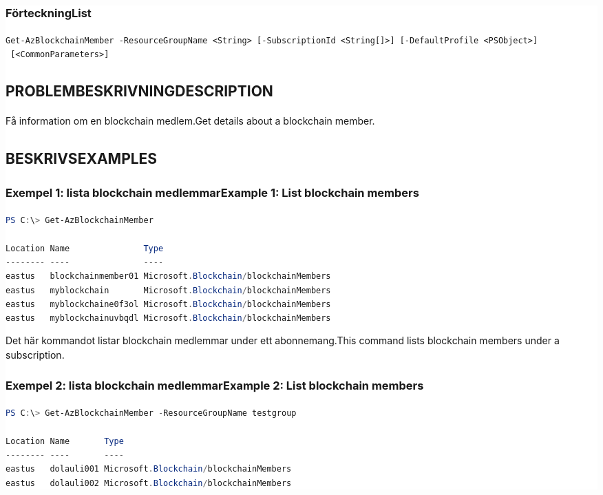 ### <span data-ttu-id="7f82d-108">Förteckning</span><span class="sxs-lookup"><span data-stu-id="7f82d-108">List</span></span>
```
Get-AzBlockchainMember -ResourceGroupName <String> [-SubscriptionId <String[]>] [-DefaultProfile <PSObject>]
 [<CommonParameters>]
```

## <span data-ttu-id="7f82d-109">PROBLEMBESKRIVNING</span><span class="sxs-lookup"><span data-stu-id="7f82d-109">DESCRIPTION</span></span>
<span data-ttu-id="7f82d-110">Få information om en blockchain medlem.</span><span class="sxs-lookup"><span data-stu-id="7f82d-110">Get details about a blockchain member.</span></span>

## <span data-ttu-id="7f82d-111">BESKRIVS</span><span class="sxs-lookup"><span data-stu-id="7f82d-111">EXAMPLES</span></span>

### <span data-ttu-id="7f82d-112">Exempel 1: lista blockchain medlemmar</span><span class="sxs-lookup"><span data-stu-id="7f82d-112">Example 1: List blockchain members</span></span>
```powershell
PS C:\> Get-AzBlockchainMember 

Location Name               Type
-------- ----               ----
eastus   blockchainmember01 Microsoft.Blockchain/blockchainMembers
eastus   myblockchain       Microsoft.Blockchain/blockchainMembers
eastus   myblockchaine0f3ol Microsoft.Blockchain/blockchainMembers
eastus   myblockchainuvbqdl Microsoft.Blockchain/blockchainMembers
```

<span data-ttu-id="7f82d-113">Det här kommandot listar blockchain medlemmar under ett abonnemang.</span><span class="sxs-lookup"><span data-stu-id="7f82d-113">This command lists blockchain members under a subscription.</span></span>

### <span data-ttu-id="7f82d-114">Exempel 2: lista blockchain medlemmar</span><span class="sxs-lookup"><span data-stu-id="7f82d-114">Example 2: List blockchain members</span></span>
```powershell
PS C:\> Get-AzBlockchainMember -ResourceGroupName testgroup

Location Name       Type
-------- ----       ----
eastus   dolauli001 Microsoft.Blockchain/blockchainMembers
eastus   dolauli002 Microsoft.Blockchain/blockchainMembers
```

